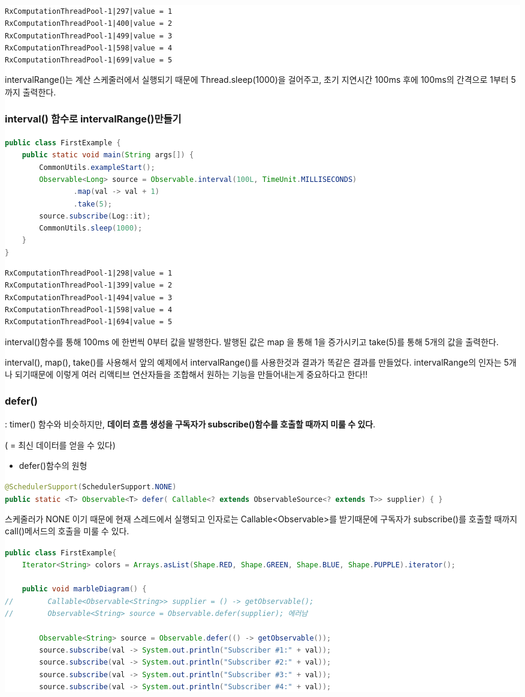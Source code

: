 ```
RxComputationThreadPool-1|297|value = 1
RxComputationThreadPool-1|400|value = 2
RxComputationThreadPool-1|499|value = 3
RxComputationThreadPool-1|598|value = 4
RxComputationThreadPool-1|699|value = 5
```

intervalRange()는 계산 스케줄러에서 실행되기 때문에 Thread.sleep(1000)을 걸어주고, 초기 지연시간 100ms 후에 100ms의 간격으로 1부터 5까지 출력한다. 

### interval() 함수로 intervalRange()만들기

```java
public class FirstExample {
    public static void main(String args[]) {
        CommonUtils.exampleStart();
        Observable<Long> source = Observable.interval(100L, TimeUnit.MILLISECONDS)
                .map(val -> val + 1)
                .take(5);
        source.subscribe(Log::it);
        CommonUtils.sleep(1000);
    }
}
```

```
RxComputationThreadPool-1|298|value = 1
RxComputationThreadPool-1|399|value = 2
RxComputationThreadPool-1|494|value = 3
RxComputationThreadPool-1|598|value = 4
RxComputationThreadPool-1|694|value = 5
```

interval()함수를 통해 100ms 에 한번씩 0부터 값을 발행한다. 발행된 값은 map 을 통해 1을 증가시키고 take(5)를 통해 5개의 값을 출력한다. 

interval(), map(), take()를 사용해서 앞의 예제에서 intervalRange()를 사용한것과 결과가 똑같은 결과를 만들었다. intervalRange의 인자는 5개나 되기때문에 이렇게 여러 리액티브 연산자들을 조합해서 원하는 기능을 만들어내는게 중요하다고 한다!!

### defer()

: timer() 함수와 비슷하지만, **데이터 흐름 생성을 구독자가 subscribe()함수를 호출할 때까지 미룰 수 있다**.

( = 최신 데이터를 얻을 수 있다) 

- defer()함수의 원형

```java
@SchedulerSupport(SchedulerSupport.NONE) 
public static <T> Observable<T> defer( Callable<? extends ObservableSource<? extends T>> supplier) { }
```

스케줄러가 NONE 이기 때문에 현재 스레드에서 실행되고 인자로는 Callable<Observable<T>>를 받기때문에 구독자가 subscribe()를 호출할 때까지 call()메서드의 호출을 미룰 수 있다.

```java
public class FirstExample{
    Iterator<String> colors = Arrays.asList(Shape.RED, Shape.GREEN, Shape.BLUE, Shape.PUPPLE).iterator();
    
    public void marbleDiagram() {
//        Callable<Observable<String>> supplier = () -> getObservable();
//        Observable<String> source = Observable.defer(supplier); 에러남

        Observable<String> source = Observable.defer(() -> getObservable());
        source.subscribe(val -> System.out.println("Subscriber #1:" + val));
        source.subscribe(val -> System.out.println("Subscriber #2:" + val));
        source.subscribe(val -> System.out.println("Subscriber #3:" + val));
        source.subscribe(val -> System.out.println("Subscriber #4:" + val));
```